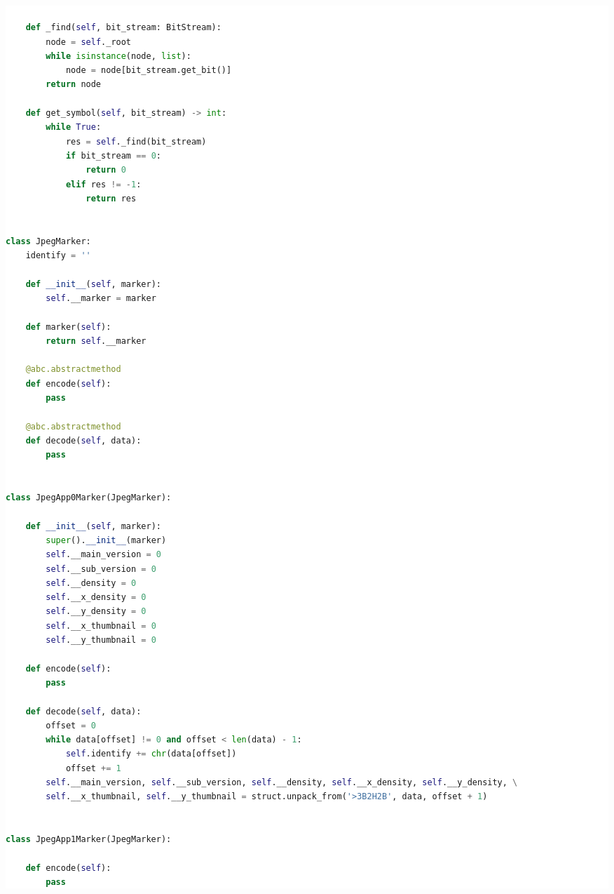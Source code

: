 ```python

    def _find(self, bit_stream: BitStream):
        node = self._root
        while isinstance(node, list):
            node = node[bit_stream.get_bit()]
        return node

    def get_symbol(self, bit_stream) -> int:
        while True:
            res = self._find(bit_stream)
            if bit_stream == 0:
                return 0
            elif res != -1:
                return res


class JpegMarker:
    identify = ''

    def __init__(self, marker):
        self.__marker = marker

    def marker(self):
        return self.__marker

    @abc.abstractmethod
    def encode(self):
        pass

    @abc.abstractmethod
    def decode(self, data):
        pass


class JpegApp0Marker(JpegMarker):

    def __init__(self, marker):
        super().__init__(marker)
        self.__main_version = 0
        self.__sub_version = 0
        self.__density = 0
        self.__x_density = 0
        self.__y_density = 0
        self.__x_thumbnail = 0
        self.__y_thumbnail = 0

    def encode(self):
        pass

    def decode(self, data):
        offset = 0
        while data[offset] != 0 and offset < len(data) - 1:
            self.identify += chr(data[offset])
            offset += 1
        self.__main_version, self.__sub_version, self.__density, self.__x_density, self.__y_density, \
        self.__x_thumbnail, self.__y_thumbnail = struct.unpack_from('>3B2H2B', data, offset + 1)


class JpegApp1Marker(JpegMarker):

    def encode(self):
        pass
```